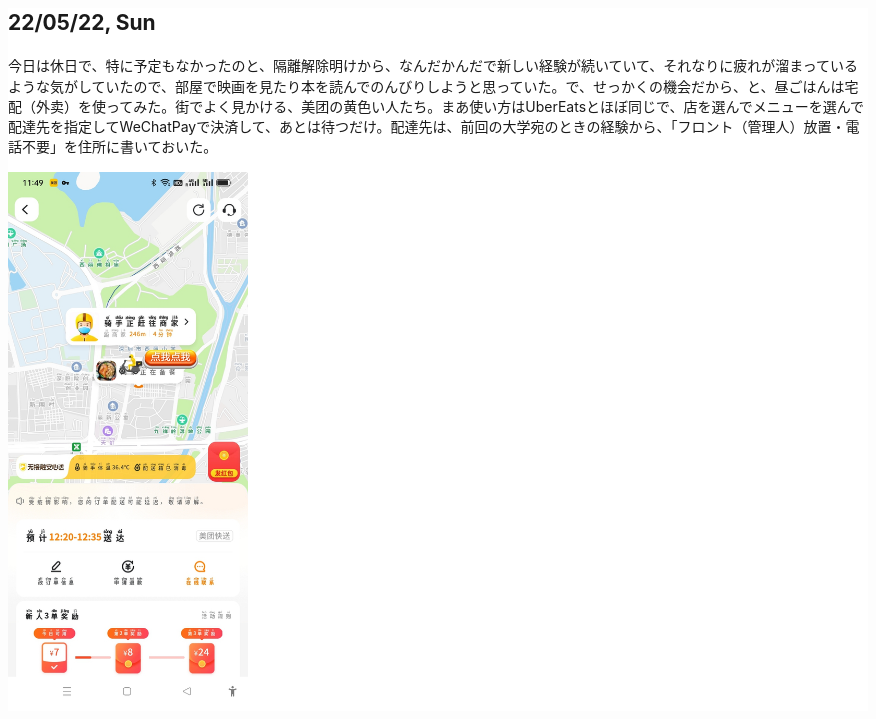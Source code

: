 ## 22/05/22, Sun

今日は休日で、特に予定もなかったのと、隔離解除明けから、なんだかんだで新しい経験が続いていて、それなりに疲れが溜まっているような気がしていたので、部屋で映画を見たり本を読んでのんびりしようと思っていた。で、せっかくの機会だから、と、昼ごはんは宅配（外卖）を使ってみた。街でよく見かける、美团の黄色い人たち。まあ使い方はUberEatsとほぼ同じで、店を選んでメニューを選んで配達先を指定してWeChatPayで決済して、あとは待つだけ。配達先は、前回の大学宛のときの経験から、「フロント（管理人）放置・電話不要」を住所に書いておいた。

<img src="https://github.com/akita11/SZdiary/blob/main/diary/photo/2022-05-22_11.49.25.jpg" width="240px">
